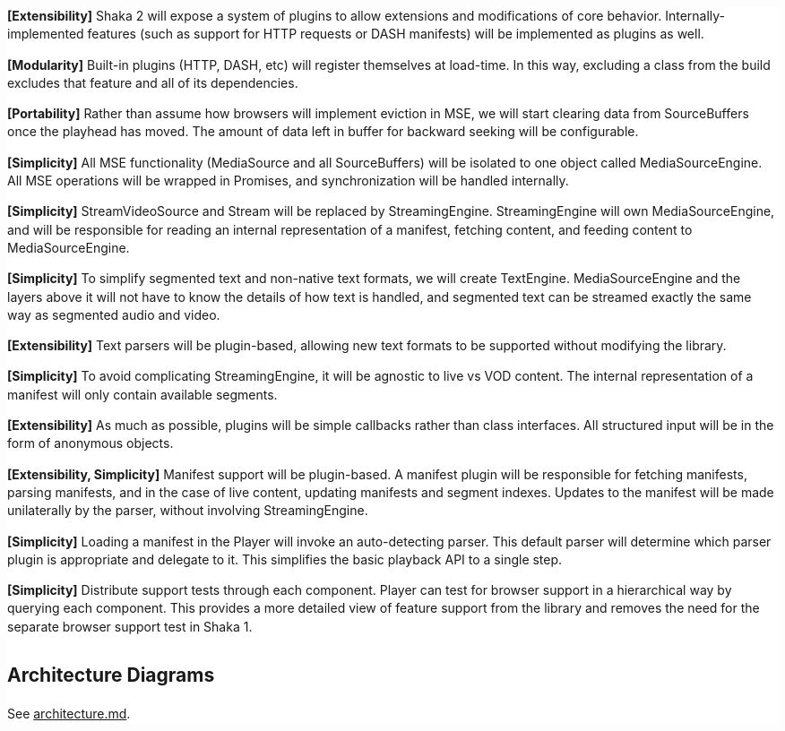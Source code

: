 **[Extensibility]** Shaka 2 will expose a system of plugins to allow extensions and modifications
of core behavior.  Internally-implemented features (such as support for HTTP
requests or DASH manifests) will be implemented as plugins as well.

**[Modularity]** Built-in plugins (HTTP, DASH, etc) will register themselves at load-time.  In
this way, excluding a class from the build excludes that feature and all of its
dependencies.

**[Portability]** Rather than assume how browsers will implement eviction in MSE, we will start
clearing data from SourceBuffers once the playhead has moved.  The amount of
data left in buffer for backward seeking will be configurable.

**[Simplicity]** All MSE functionality (MediaSource and all SourceBuffers) will be isolated to
one object called MediaSourceEngine.  All MSE operations will be wrapped in
Promises, and synchronization will be handled internally.

**[Simplicity]** StreamVideoSource and Stream will be replaced by StreamingEngine.
StreamingEngine will own MediaSourceEngine, and will be responsible for reading
an internal representation of a manifest, fetching content, and feeding content
to MediaSourceEngine.

**[Simplicity]** To simplify segmented text and non-native text formats, we
will create TextEngine.  MediaSourceEngine and the layers above it will not
have to know the details of how text is handled, and segmented text can be
streamed exactly the same way as segmented audio and video.

**[Extensibility]** Text parsers will be plugin-based, allowing new text formats to be supported
without modifying the library.

**[Simplicity]** To avoid complicating StreamingEngine, it will be agnostic to live vs VOD
content.  The internal representation of a manifest will only contain available
segments.

**[Extensibility]** As much as possible, plugins will be simple callbacks rather than class
interfaces.  All structured input will be in the form of anonymous objects.

**[Extensibility, Simplicity]** Manifest support will be plugin-based.  A manifest plugin will be responsible
for fetching manifests, parsing manifests, and in the case of live content,
updating manifests and segment indexes.  Updates to the manifest will be made
unilaterally by the parser, without involving StreamingEngine.

**[Simplicity]** Loading a manifest in the Player will invoke an auto-detecting parser.  This
default parser will determine which parser plugin is appropriate and delegate
to it.  This simplifies the basic playback API to a single step.

**[Simplicity]** Distribute support tests through each component.  Player can test for browser
support in a hierarchical way by querying each component.  This provides a more
detailed view of feature support from the library and removes the need for the
separate browser support test in Shaka 1.


## Architecture Diagrams

See [architecture.md](../current/architecture.md).



[difficult]: https://github.com/shaka-project/shaka-player/commit/671611ef3722169b9f6b51ab44bdd6b4098d959e
[to exclude]: https://github.com/shaka-project/shaka-player/commit/603fae969550c69ea38a61249da905857c67b9f1
[from the build]: https://github.com/shaka-project/shaka-player/commit/f248647685b92ba928bbfd06d45d2b99023d60c2
[multiple]: https://github.com/shaka-project/shaka-player/commit/39be45d3d55cdcef20a6a529a87246b0ea11cb33
[fixes]: https://github.com/shaka-project/shaka-player/commit/6fe239150a8939728876e93e1a4269032530d9f1
[starting playback and filling the buffer]: https://groups.google.com/forum/#!topic/shaka-player-users/Icvx6ymGyEs
[StreamVideoSource]: https://github.com/shaka-project/shaka-player/blob/v1.5.x/lib/player/stream_video_source.js
[Stream]: https://github.com/shaka-project/shaka-player/blob/v1.5.x/lib/media/stream.js
[SourceBufferManager]: https://github.com/shaka-project/shaka-player/blob/v1.5.x/lib/media/source_buffer_manager.js
[prevents us from updating MediaSource duration]: https://github.com/shaka-project/shaka-player/blob/v1.5.1/lib/player/stream_video_source.js#L1807
[difficult to set initial playback time]: https://github.com/shaka-project/shaka-player/issues/101
[Buffering state]: https://github.com/shaka-project/shaka-player/blob/v1.5.1/lib/player/player.js#L994
[Player]: https://github.com/shaka-project/shaka-player/blob/v1.5.x/lib/player/player.js
[Stream]: https://github.com/shaka-project/shaka-player/blob/v1.5.x/lib/media/stream.js
[tough]: https://github.com/shaka-project/shaka-player/issues/44
[to]: https://github.com/shaka-project/shaka-player/issues/63
[get]: https://github.com/shaka-project/shaka-player/issues/127
[right]: https://github.com/shaka-project/shaka-player/issues/221#issuecomment-152781243
[segmented text types]: https://github.com/shaka-project/shaka-player/issues/150
[types not natively supported by the browser]: https://github.com/shaka-project/shaka-player/issues/111
[cache-busting techniques]: https://github.com/shaka-project/shaka-player/blob/v1.5.1/lib/util/ajax_request.js#L241
[cache]: https://github.com/shaka-project/shaka-player/issues/76
[unfriendly]: https://github.com/shaka-project/shaka-player/issues/191
[uses HTTP headers to synchronize the user's clock]: https://github.com/shaka-project/shaka-player/blob/v1.5.1/lib/util/ajax_request.js#L448
[error-prone for some CDNs]: https://github.com/shaka-project/shaka-player/issues/205
[CORS issues]: https://github.com/shaka-project/shaka-player/issues/159
[HttpVideoSource]: https://github.com/shaka-project/shaka-player/blob/v1.5.x/lib/player/http_video_source.js
[EmeManager]: https://github.com/shaka-project/shaka-player/blob/v1.5.x/lib/media/eme_manager.js
[can be flaky]: https://groups.google.com/forum/#!searchin/shaka-player-users/test/shaka-player-users/rftylXoq0N4/b8_ijGYckUkJ
[have to use error message strings]: https://github.com/shaka-project/shaka-player/issues/201
[pretend to come from XmlHttpRequest]: https://github.com/shaka-project/shaka-player/blob/v1.5.1/lib/util/ajax_request.js#L305
[support external plugins for networking]: https://github.com/shaka-project/shaka-player/issues/198
[IBandwidthEstimator]: https://github.com/shaka-project/shaka-player/blob/v1.5.1/lib/util/i_bandwidth_estimator.js
[IAbrManager]: https://github.com/shaka-project/shaka-player/blob/v1.5.1/lib/media/i_abr_manager.js
[Static members]: https://github.com/shaka-project/shaka-player/issues/126